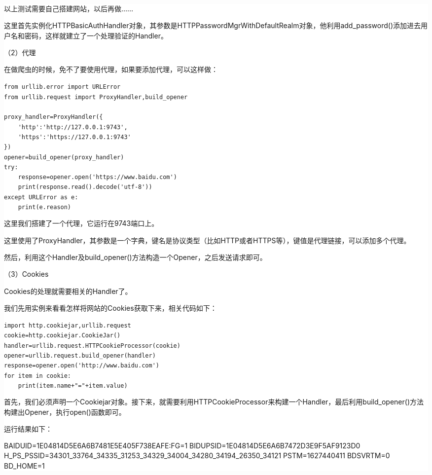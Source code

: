以上测试需要自己搭建网站，以后再做……

这里首先实例化HTTPBasicAuthHandler对象，其参数是HTTPPasswordMgrWithDefaultRealm对象，他利用add_password()添加进去用户名和密码，这样就建立了一个处理验证的Handler。

（2）代理

在做爬虫的时候，免不了要使用代理，如果要添加代理，可以这样做：

```
from urllib.error import URLError
from urllib.request import ProxyHandler,build_opener

proxy_handler=ProxyHandler({
    'http':'http://127.0.0.1:9743',
    'https':'https://127.0.0.1:9743'
})
opener=build_opener(proxy_handler)
try:
    response=opener.open('https://www.baidu.com')
    print(response.read().decode('utf-8'))
except URLError as e:
    print(e.reason)
```

这里我们搭建了一个代理，它运行在9743端口上。

这里使用了ProxyHandler，其参数是一个字典，键名是协议类型（比如HTTP或者HTTPS等），键值是代理链接，可以添加多个代理。

然后，利用这个Handler及build_opener()方法构造一个Opener，之后发送请求即可。

（3）Cookies

Cookies的处理就需要相关的Handler了。

我们先用实例来看看怎样将网站的Cookies获取下来，相关代码如下：

```
import http.cookiejar,urllib.request
cookie=http.cookiejar.CookieJar()
handler=urllib.request.HTTPCookieProcessor(cookie)
opener=urllib.request.build_opener(handler)
response=opener.open('http://www.baidu.com')
for item in cookie:
    print(item.name+"="+item.value)
```

首先，我们必须声明一个Cookiejar对象。接下来，就需要利用HTTPCookieProcessor来构建一个Handler，最后利用build_opener()方法构建出Opener，执行open()函数即可。

运行结果如下：

BAIDUID=1E04814D5E6A6B7481E5E405F738EAFE:FG=1
BIDUPSID=1E04814D5E6A6B7472D3E9F5AF9123D0
H_PS_PSSID=34301_33764_34335_31253_34329_34004_34280_34194_26350_34121
PSTM=1627440411
BDSVRTM=0
BD_HOME=1
